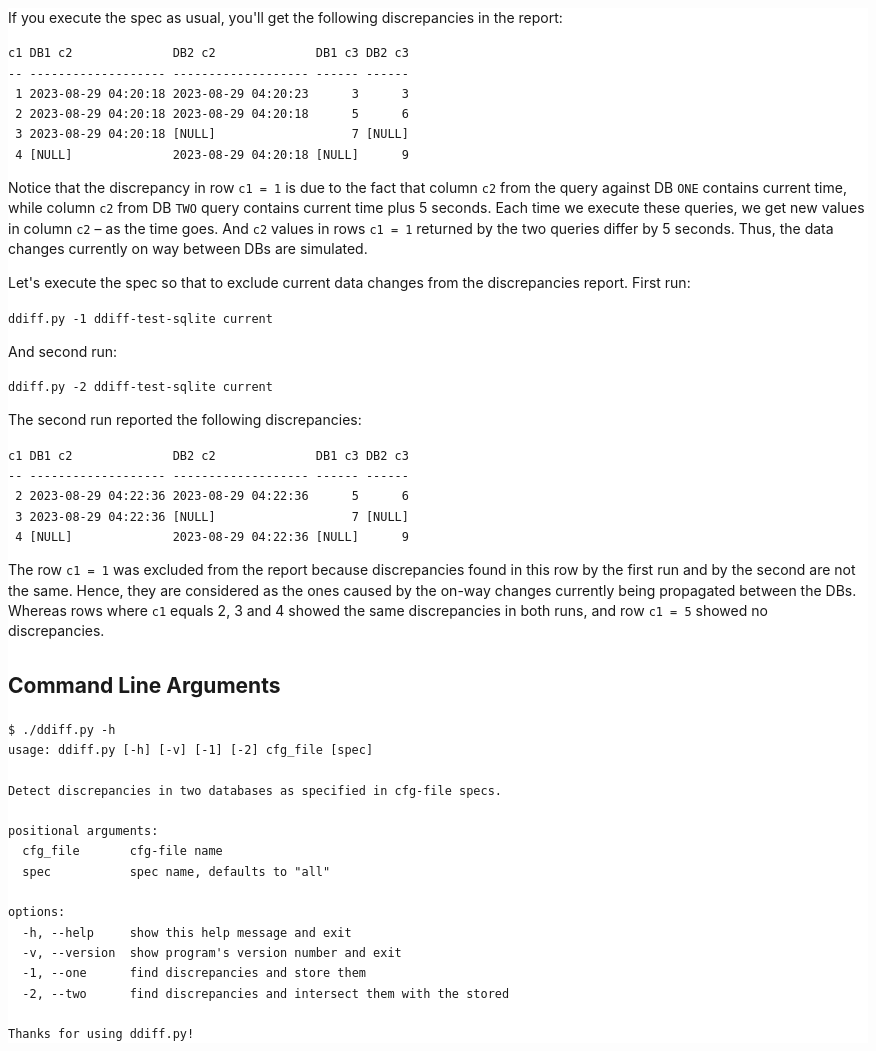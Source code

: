 If you execute the spec as usual, you'll get the following discrepancies in the report:

```
c1 DB1 c2              DB2 c2              DB1 c3 DB2 c3
-- ------------------- ------------------- ------ ------
 1 2023-08-29 04:20:18 2023-08-29 04:20:23      3      3
 2 2023-08-29 04:20:18 2023-08-29 04:20:18      5      6
 3 2023-08-29 04:20:18 [NULL]                   7 [NULL]
 4 [NULL]              2023-08-29 04:20:18 [NULL]      9
```

Notice that the discrepancy in row `c1 = 1` is due to the fact that column `c2` from the query against DB `ONE` contains current time, while column `c2` from DB `TWO` query contains current time plus 5 seconds. Each time we execute these queries, we get new values in column `c2` – as the time goes. And `c2` values in rows `c1 = 1` returned by the two queries differ by 5 seconds. Thus, the data changes currently on way between DBs are simulated.

Let's execute the spec so that to exclude current data changes from the discrepancies report. First run:

```
ddiff.py -1 ddiff-test-sqlite current
```

And second run:

```
ddiff.py -2 ddiff-test-sqlite current
```

The second run reported the following discrepancies:

```
c1 DB1 c2              DB2 c2              DB1 c3 DB2 c3
-- ------------------- ------------------- ------ ------
 2 2023-08-29 04:22:36 2023-08-29 04:22:36      5      6
 3 2023-08-29 04:22:36 [NULL]                   7 [NULL]
 4 [NULL]              2023-08-29 04:22:36 [NULL]      9
```

The row `с1 = 1` was excluded from the report because discrepancies found in this row by the first run and by the second are not the same. Hence, they are considered as the ones caused by the on-way changes currently being propagated between the DBs. Whereas rows where `c1` equals 2, 3 and 4 showed the same discrepancies in both runs, and row `c1 = 5` showed no discrepancies.

## Command Line Arguments

```
$ ./ddiff.py -h
usage: ddiff.py [-h] [-v] [-1] [-2] cfg_file [spec]

Detect discrepancies in two databases as specified in cfg-file specs.

positional arguments:
  cfg_file       cfg-file name
  spec           spec name, defaults to "all"

options:
  -h, --help     show this help message and exit
  -v, --version  show program's version number and exit
  -1, --one      find discrepancies and store them
  -2, --two      find discrepancies and intersect them with the stored

Thanks for using ddiff.py!
```
